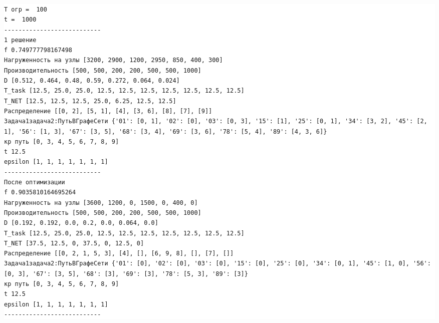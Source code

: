 

    T огр =  100
    t =  1000
    ---------------------------
    1 решение
    f 0.749777798167498
    Нагруженность на узлы [3200, 2900, 1200, 2950, 850, 400, 300]
    Производительность [500, 500, 200, 200, 500, 500, 1000]
    D [0.512, 0.464, 0.48, 0.59, 0.272, 0.064, 0.024]
    T_task [12.5, 25.0, 25.0, 12.5, 12.5, 12.5, 12.5, 12.5, 12.5, 12.5]
    T_NET [12.5, 12.5, 12.5, 25.0, 6.25, 12.5, 12.5]
    Распределение [[0, 2], [5, 1], [4], [3, 6], [8], [7], [9]]
    Задача1задача2:ПутьВГрафеСети {'01': [0, 1], '02': [0], '03': [0, 3], '15': [1], '25': [0, 1], '34': [3, 2], '45': [2, 1], '56': [1, 3], '67': [3, 5], '68': [3, 4], '69': [3, 6], '78': [5, 4], '89': [4, 3, 6]}
    кр путь [0, 3, 4, 5, 6, 7, 8, 9]
    t 12.5
    epsilon [1, 1, 1, 1, 1, 1, 1]
    ---------------------------
    После оптимизации
    f 0.9035810164695264
    Нагруженность на узлы [3600, 1200, 0, 1500, 0, 400, 0]
    Производительность [500, 500, 200, 200, 500, 500, 1000]
    D [0.192, 0.192, 0.0, 0.2, 0.0, 0.064, 0.0]
    T_task [12.5, 25.0, 25.0, 12.5, 12.5, 12.5, 12.5, 12.5, 12.5, 12.5]
    T_NET [37.5, 12.5, 0, 37.5, 0, 12.5, 0]
    Распределение [[0, 2, 1, 5, 3], [4], [], [6, 9, 8], [], [7], []]
    Задача1задача2:ПутьВГрафеСети {'01': [0], '02': [0], '03': [0], '15': [0], '25': [0], '34': [0, 1], '45': [1, 0], '56': [0, 3], '67': [3, 5], '68': [3], '69': [3], '78': [5, 3], '89': [3]}
    кр путь [0, 3, 4, 5, 6, 7, 8, 9]
    t 12.5
    epsilon [1, 1, 1, 1, 1, 1, 1]
    ---------------------------



```python

```
